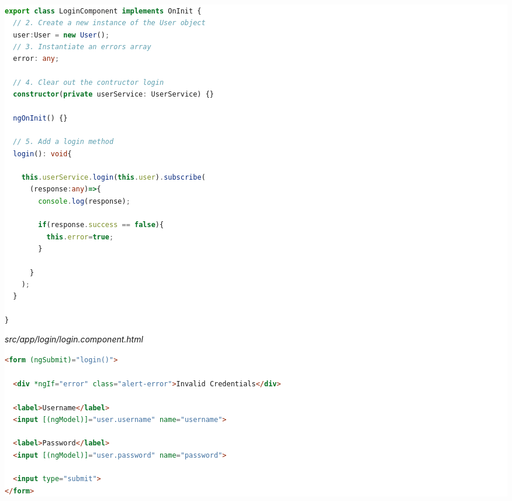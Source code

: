 ```ts
export class LoginComponent implements OnInit {
  // 2. Create a new instance of the User object
  user:User = new User();
  // 3. Instantiate an errors array
  error: any;

  // 4. Clear out the contructor login
  constructor(private userService: UserService) {}

  ngOnInit() {}

  // 5. Add a login method
  login(): void{

    this.userService.login(this.user).subscribe(
      (response:any)=>{
        console.log(response);

        if(response.success == false){
          this.error=true;
        }

      }
    );
  }

}
```

*src/app/login/login.component.html*
```html
<form (ngSubmit)="login()">

  <div *ngIf="error" class="alert-error">Invalid Credentials</div>

  <label>Username</label>
  <input [(ngModel)]="user.username" name="username">

  <label>Password</label>
  <input [(ngModel)]="user.password" name="password">

  <input type="submit">
</form>
```











